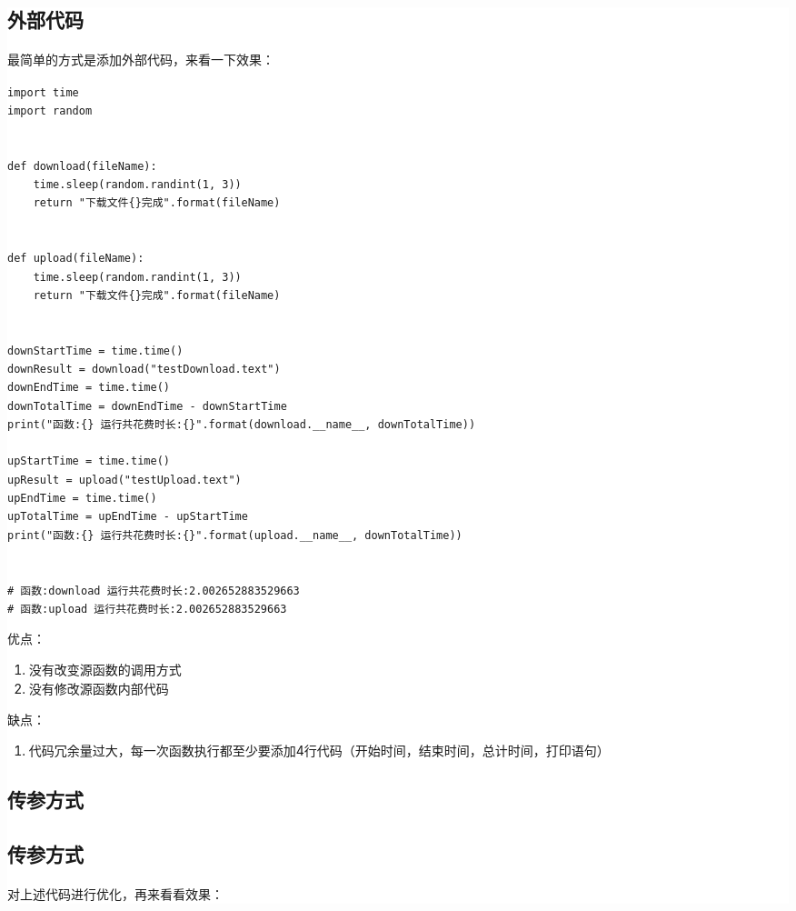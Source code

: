 ## 外部代码



最简单的方式是添加外部代码，来看一下效果：

```
import time
import random


def download(fileName):
    time.sleep(random.randint(1, 3))
    return "下载文件{}完成".format(fileName)


def upload(fileName):
    time.sleep(random.randint(1, 3))
    return "下载文件{}完成".format(fileName)


downStartTime = time.time()
downResult = download("testDownload.text")
downEndTime = time.time()
downTotalTime = downEndTime - downStartTime
print("函数:{} 运行共花费时长:{}".format(download.__name__, downTotalTime))

upStartTime = time.time()
upResult = upload("testUpload.text")
upEndTime = time.time()
upTotalTime = upEndTime - upStartTime
print("函数:{} 运行共花费时长:{}".format(upload.__name__, downTotalTime))


# 函数:download 运行共花费时长:2.002652883529663
# 函数:upload 运行共花费时长:2.002652883529663
```

优点：

1. 没有改变源函数的调用方式
2. 没有修改源函数内部代码

缺点：

1. 代码冗余量过大，每一次函数执行都至少要添加4行代码（开始时间，结束时间，总计时间，打印语句）



## 传参方式

## 传参方式

对上述代码进行优化，再来看看效果：
